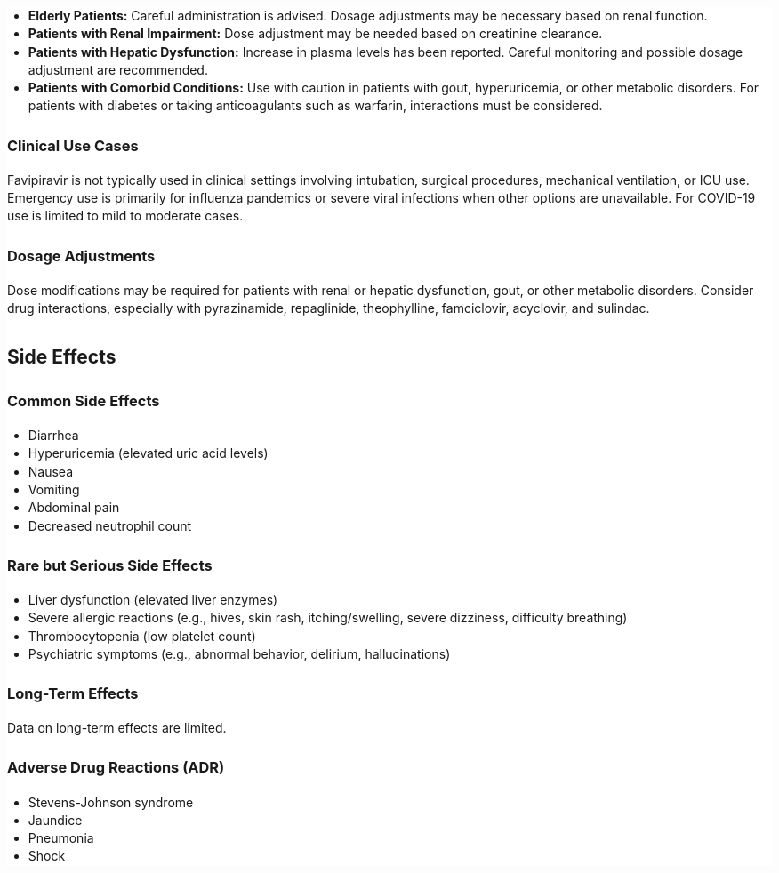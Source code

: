 - **Elderly Patients:**  Careful administration is advised. Dosage adjustments may be necessary based on renal function.
- **Patients with Renal Impairment:** Dose adjustment may be needed based on creatinine clearance.
- **Patients with Hepatic Dysfunction:** Increase in plasma levels has been reported. Careful monitoring and possible dosage adjustment are recommended.
- **Patients with Comorbid Conditions:** Use with caution in patients with gout, hyperuricemia, or other metabolic disorders. For patients with diabetes or taking anticoagulants such as warfarin, interactions must be considered.


### **Clinical Use Cases**

Favipiravir is not typically used in clinical settings involving intubation, surgical procedures, mechanical ventilation, or ICU use. Emergency use is primarily for influenza pandemics or severe viral infections when other options are unavailable. For COVID-19 use is limited to mild to moderate cases.

### **Dosage Adjustments**

Dose modifications may be required for patients with renal or hepatic dysfunction, gout, or other metabolic disorders. Consider drug interactions, especially with pyrazinamide, repaglinide, theophylline, famciclovir, acyclovir, and sulindac.



## **Side Effects**

### **Common Side Effects**

- Diarrhea
- Hyperuricemia (elevated uric acid levels)
- Nausea
- Vomiting
- Abdominal pain
- Decreased neutrophil count

### **Rare but Serious Side Effects**

- Liver dysfunction (elevated liver enzymes)
- Severe allergic reactions (e.g., hives, skin rash, itching/swelling, severe dizziness, difficulty breathing)
- Thrombocytopenia (low platelet count)
- Psychiatric symptoms (e.g., abnormal behavior, delirium, hallucinations)


### **Long-Term Effects**

Data on long-term effects are limited.

### **Adverse Drug Reactions (ADR)**

- Stevens-Johnson syndrome
- Jaundice
- Pneumonia
- Shock
